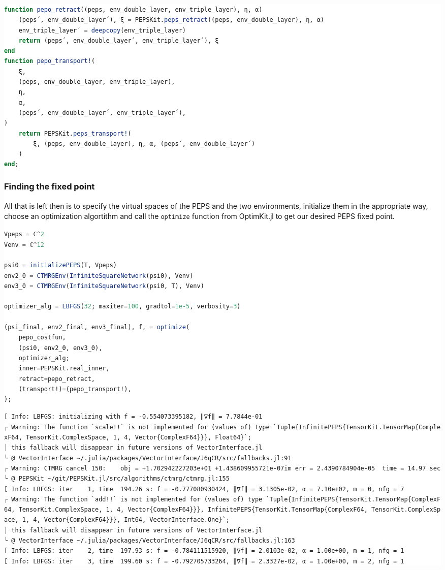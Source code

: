 ````julia
function pepo_retract((peps, env_double_layer, env_triple_layer), η, α)
    (peps´, env_double_layer´), ξ = PEPSKit.peps_retract((peps, env_double_layer), η, α)
    env_triple_layer´ = deepcopy(env_triple_layer)
    return (peps´, env_double_layer´, env_triple_layer´), ξ
end
function pepo_transport!(
    ξ,
    (peps, env_double_layer, env_triple_layer),
    η,
    α,
    (peps´, env_double_layer´, env_triple_layer´),
)
    return PEPSKit.peps_transport!(
        ξ, (peps, env_double_layer), η, α, (peps´, env_double_layer´)
    )
end;
````

### Finding the fixed point

All that is left then is to specify the virtual spaces of the PEPS and the two environments,
initialize them in the appropriate way, choose an optimization algortithm and call the
`optimize` function from OptimKit.jl to get our desired PEPS fixed point.

````julia
Vpeps = ℂ^2
Venv = ℂ^12

psi0 = initializePEPS(T, Vpeps)
env2_0 = CTMRGEnv(InfiniteSquareNetwork(psi0), Venv)
env3_0 = CTMRGEnv(InfiniteSquareNetwork(psi0, T), Venv)

optimizer_alg = LBFGS(32; maxiter=100, gradtol=1e-5, verbosity=3)

(psi_final, env2_final, env3_final), f, = optimize(
    pepo_costfun,
    (psi0, env2_0, env3_0),
    optimizer_alg;
    inner=PEPSKit.real_inner,
    retract=pepo_retract,
    (transport!)=(pepo_transport!),
);
````

````
[ Info: LBFGS: initializing with f = -0.554073395182, ‖∇f‖ = 7.7844e-01
┌ Warning: The function `scale!!` is not implemented for (values of) type `Tuple{InfinitePEPS{TensorKit.TensorMap{ComplexF64, TensorKit.ComplexSpace, 1, 4, Vector{ComplexF64}}}, Float64}`;
│ this fallback will disappear in future versions of VectorInterface.jl
└ @ VectorInterface ~/.julia/packages/VectorInterface/J6qCR/src/fallbacks.jl:91
┌ Warning: CTMRG cancel 150:	obj = +1.702942227203e+01 +1.438609955721e-07im	err = 2.4390784904e-05	time = 14.97 sec
└ @ PEPSKit ~/git/PEPSKit.jl/src/algorithms/ctmrg/ctmrg.jl:155
[ Info: LBFGS: iter    1, time  194.26 s: f = -0.777080930424, ‖∇f‖ = 3.1305e-02, α = 7.10e+02, m = 0, nfg = 7
┌ Warning: The function `add!!` is not implemented for (values of) type `Tuple{InfinitePEPS{TensorKit.TensorMap{ComplexF64, TensorKit.ComplexSpace, 1, 4, Vector{ComplexF64}}}, InfinitePEPS{TensorKit.TensorMap{ComplexF64, TensorKit.ComplexSpace, 1, 4, Vector{ComplexF64}}}, Int64, VectorInterface.One}`;
│ this fallback will disappear in future versions of VectorInterface.jl
└ @ VectorInterface ~/.julia/packages/VectorInterface/J6qCR/src/fallbacks.jl:163
[ Info: LBFGS: iter    2, time  197.93 s: f = -0.784111515920, ‖∇f‖ = 2.0103e-02, α = 1.00e+00, m = 1, nfg = 1
[ Info: LBFGS: iter    3, time  199.60 s: f = -0.792705733264, ‖∇f‖ = 2.3327e-02, α = 1.00e+00, m = 2, nfg = 1
````